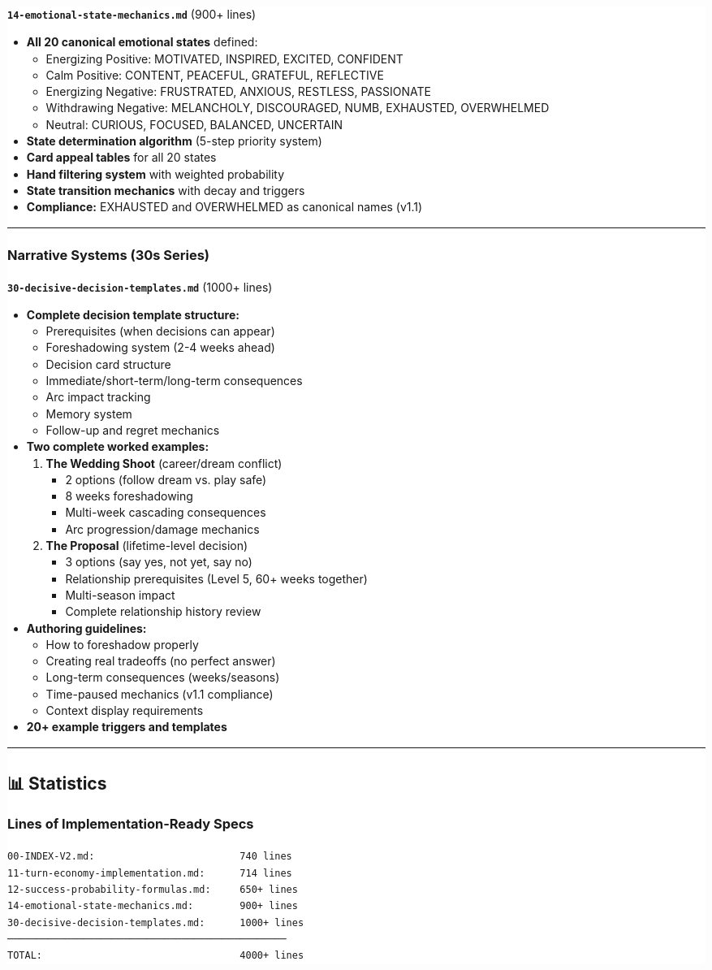 **`14-emotional-state-mechanics.md`** (900+ lines)
- **All 20 canonical emotional states** defined:
  - Energizing Positive: MOTIVATED, INSPIRED, EXCITED, CONFIDENT
  - Calm Positive: CONTENT, PEACEFUL, GRATEFUL, REFLECTIVE
  - Energizing Negative: FRUSTRATED, ANXIOUS, RESTLESS, PASSIONATE
  - Withdrawing Negative: MELANCHOLY, DISCOURAGED, NUMB, EXHAUSTED, OVERWHELMED
  - Neutral: CURIOUS, FOCUSED, BALANCED, UNCERTAIN
- **State determination algorithm** (5-step priority system)
- **Card appeal tables** for all 20 states
- **Hand filtering system** with weighted probability
- **State transition mechanics** with decay and triggers
- **Compliance:** EXHAUSTED and OVERWHELMED as canonical names (v1.1)

---

### Narrative Systems (30s Series)

**`30-decisive-decision-templates.md`** (1000+ lines)
- **Complete decision template structure:**
  - Prerequisites (when decisions can appear)
  - Foreshadowing system (2-4 weeks ahead)
  - Decision card structure
  - Immediate/short-term/long-term consequences
  - Arc impact tracking
  - Memory system
  - Follow-up and regret mechanics
- **Two complete worked examples:**
  1. **The Wedding Shoot** (career/dream conflict)
     - 2 options (follow dream vs. play safe)
     - 8 weeks foreshadowing
     - Multi-week cascading consequences
     - Arc progression/damage mechanics
  2. **The Proposal** (lifetime-level decision)
     - 3 options (say yes, not yet, say no)
     - Relationship prerequisites (Level 5, 60+ weeks together)
     - Multi-season impact
     - Complete relationship history review
- **Authoring guidelines:**
  - How to foreshadow properly
  - Creating real tradeoffs (no perfect answer)
  - Long-term consequences (weeks/seasons)
  - Time-paused mechanics (v1.1 compliance)
  - Context display requirements
- **20+ example triggers and templates**

---

## 📊 Statistics

### Lines of Implementation-Ready Specs
```
00-INDEX-V2.md:                         740 lines
11-turn-economy-implementation.md:      714 lines
12-success-probability-formulas.md:     650+ lines
14-emotional-state-mechanics.md:        900+ lines
30-decisive-decision-templates.md:      1000+ lines
────────────────────────────────────────────────
TOTAL:                                  4000+ lines
```
